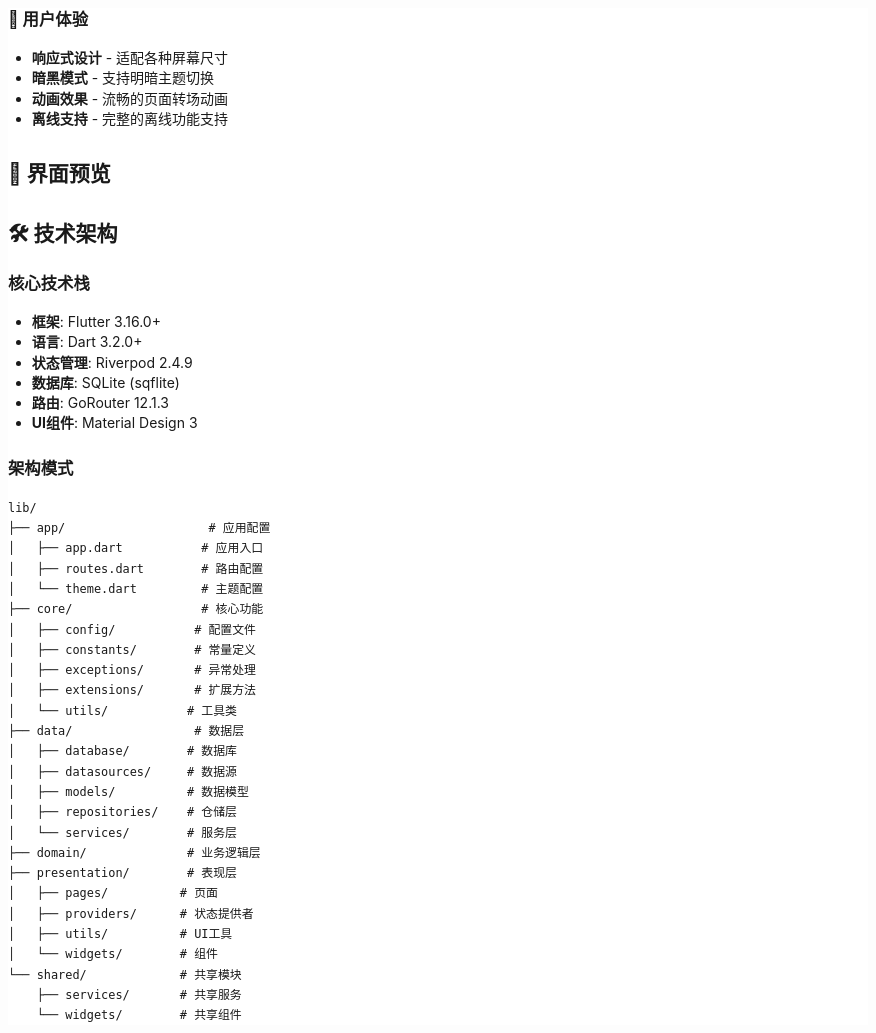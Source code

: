### 🎨 用户体验
- **响应式设计** - 适配各种屏幕尺寸
- **暗黑模式** - 支持明暗主题切换
- **动画效果** - 流畅的页面转场动画
- **离线支持** - 完整的离线功能支持

## 📱 界面预览

<div align="center">



</div>

## 🛠 技术架构

### 核心技术栈
- **框架**: Flutter 3.16.0+
- **语言**: Dart 3.2.0+
- **状态管理**: Riverpod 2.4.9
- **数据库**: SQLite (sqflite)
- **路由**: GoRouter 12.1.3
- **UI组件**: Material Design 3

### 架构模式
```
lib/
├── app/                    # 应用配置
│   ├── app.dart           # 应用入口
│   ├── routes.dart        # 路由配置
│   └── theme.dart         # 主题配置
├── core/                  # 核心功能
│   ├── config/           # 配置文件
│   ├── constants/        # 常量定义
│   ├── exceptions/       # 异常处理
│   ├── extensions/       # 扩展方法
│   └── utils/           # 工具类
├── data/                 # 数据层
│   ├── database/        # 数据库
│   ├── datasources/     # 数据源
│   ├── models/          # 数据模型
│   ├── repositories/    # 仓储层
│   └── services/        # 服务层
├── domain/              # 业务逻辑层
├── presentation/        # 表现层
│   ├── pages/          # 页面
│   ├── providers/      # 状态提供者
│   ├── utils/          # UI工具
│   └── widgets/        # 组件
└── shared/             # 共享模块
    ├── services/       # 共享服务
    └── widgets/        # 共享组件
```
